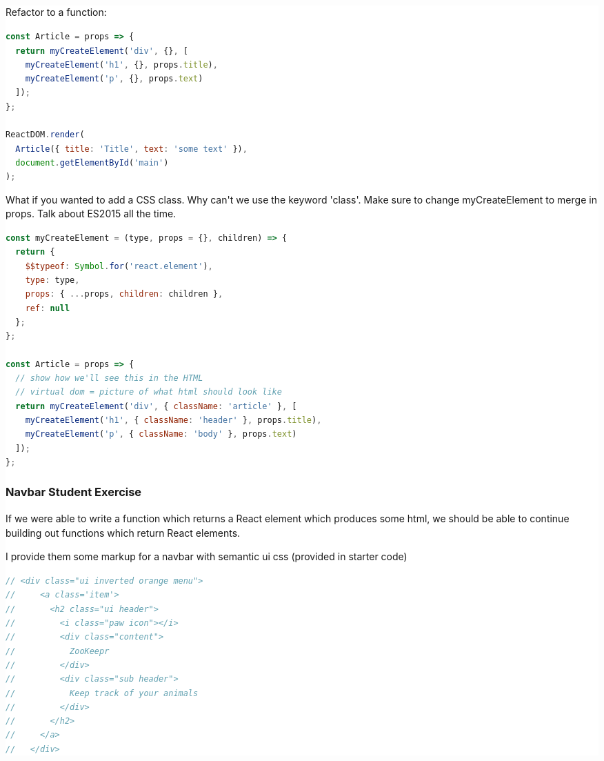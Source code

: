 Refactor to a function:

```js
const Article = props => {
  return myCreateElement('div', {}, [
    myCreateElement('h1', {}, props.title),
    myCreateElement('p', {}, props.text)
  ]);
};

ReactDOM.render(
  Article({ title: 'Title', text: 'some text' }),
  document.getElementById('main')
);
```

What if you wanted to add a CSS class. Why can't we use the keyword 'class'. Make sure to change myCreateElement to merge in props. Talk about ES2015 all the time.

```js
const myCreateElement = (type, props = {}, children) => {
  return {
    $$typeof: Symbol.for('react.element'),
    type: type,
    props: { ...props, children: children },
    ref: null
  };
};

const Article = props => {
  // show how we'll see this in the HTML
  // virtual dom = picture of what html should look like
  return myCreateElement('div', { className: 'article' }, [
    myCreateElement('h1', { className: 'header' }, props.title),
    myCreateElement('p', { className: 'body' }, props.text)
  ]);
};
```

### Navbar Student Exercise

If we were able to write a function which returns a React element which produces some html, we should be able to continue building out functions which return React elements.

I provide them some markup for a navbar with semantic ui css (provided in starter code)

```js
// <div class="ui inverted orange menu">
//     <a class='item'>
//       <h2 class="ui header">
//         <i class="paw icon"></i>
//         <div class="content">
//           ZooKeepr
//         </div>
//         <div class="sub header">
//           Keep track of your animals
//         </div>
//       </h2>
//     </a>
//   </div>
```
